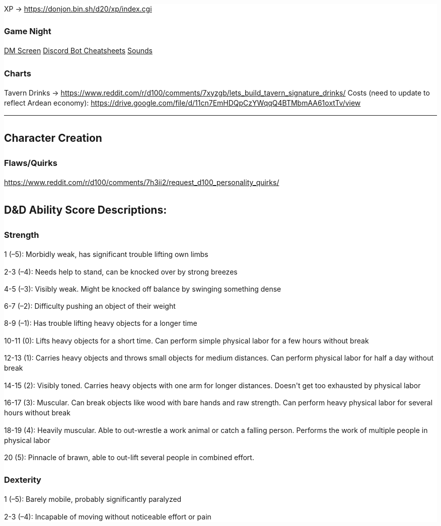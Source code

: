 XP -> https://donjon.bin.sh/d20/xp/index.cgi

### Game Night
[DM Screen](https://5e.frostgale.world/dmscreen.html)
[Discord Bot Cheatsheets](https://avrae.io/cheatsheets)
[Sounds](https://tabletopaudio.com/custom_sp.html)

### Charts

Tavern Drinks -> https://www.reddit.com/r/d100/comments/7xyzgb/lets_build_tavern_signature_drinks/
Costs (need to update to reflect Ardean economy): https://drive.google.com/file/d/11cn7EmHDQpCzYWqqQ4BTMbmAA61oxtTv/view

---

## Character Creation

### Flaws/Quirks
https://www.reddit.com/r/d100/comments/7h3ii2/request_d100_personality_quirks/

## D&D Ability Score Descriptions:
### Strength

1 (–5): Morbidly weak, has significant trouble lifting own limbs

2-3 (–4): Needs help to stand, can be knocked over by strong breezes

4-5 (–3): Visibly weak. Might be knocked off balance by swinging something dense

6-7 (–2): Difficulty pushing an object of their weight

8-9 (–1): Has trouble lifting heavy objects for a longer time

10-11 (0): Lifts heavy objects for a short time. Can perform simple physical labor for a few hours without break

12-13 (1): Carries heavy objects and throws small objects for medium distances. Can perform physical labor for half a day without break

14-15 (2): Visibly toned. Carries heavy objects with one arm for longer distances. Doesn't get too exhausted by physical labor

16-17 (3): Muscular. Can break objects like wood with bare hands and raw strength. Can perform heavy physical labor for several hours without break

18-19 (4): Heavily muscular. Able to out-wrestle a work animal or catch a falling person. Performs the work of multiple people in physical labor

20 (5): Pinnacle of brawn, able to out-lift several people in combined effort.
### Dexterity

1 (–5): Barely mobile, probably significantly paralyzed

2-3 (–4): Incapable of moving without noticeable effort or pain
